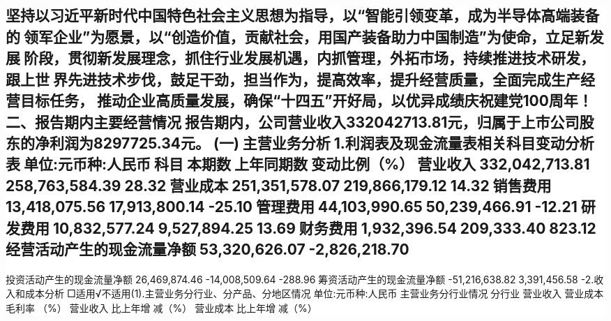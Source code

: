 坚持以习近平新时代中国特色社会主义思想为指导，以“智能引领变革，成为半导体高端装备的
领军企业”为愿景，以“创造价值，贡献社会，用国产装备助力中国制造”为使命，立足新发展
阶段，贯彻新发展理念，抓住行业发展机遇，内抓管理，外拓市场，持续推进技术研发，跟上世
界先进技术步伐，鼓足干劲，担当作为，提高效率，提升经营质量，全面完成生产经营目标任务，
推动企业高质量发展，确保“十四五”开好局，以优异成绩庆祝建党100周年！二、报告期内主要经营情况
报告期内，公司营业收入332042713.81元，归属于上市公司股东的净利润为8297725.34元。
(一)
主营业务分析
1.利润表及现金流量表相关科目变动分析表
单位:元币种:人民币
科目
本期数
上年同期数
变动比例（%）
营业收入
332,042,713.81
258,763,584.39
28.32
营业成本
251,351,578.07
219,866,179.12
14.32
销售费用
13,418,075.56
17,913,800.14
-25.10
管理费用
44,103,990.65
50,239,466.91
-12.21
研发费用
10,832,577.24
9,527,894.25
13.69
财务费用
1,932,396.54
209,333.40
823.12
经营活动产生的现金流量净额
53,320,626.07
-2,826,218.70
-
投资活动产生的现金流量净额
26,469,874.46
-14,008,509.64
-288.96
筹资活动产生的现金流量净额
-51,216,638.82
3,391,456.58
-2.收入和成本分析
□适用√不适用(1).主营业务分行业、分产品、分地区情况
单位:元币种:人民币
主营业务分行业情况
分行业
营业收入
营业成本
毛利率
（%）
营业收入
比上年增
减（%）
营业成本
比上年增
减（%）